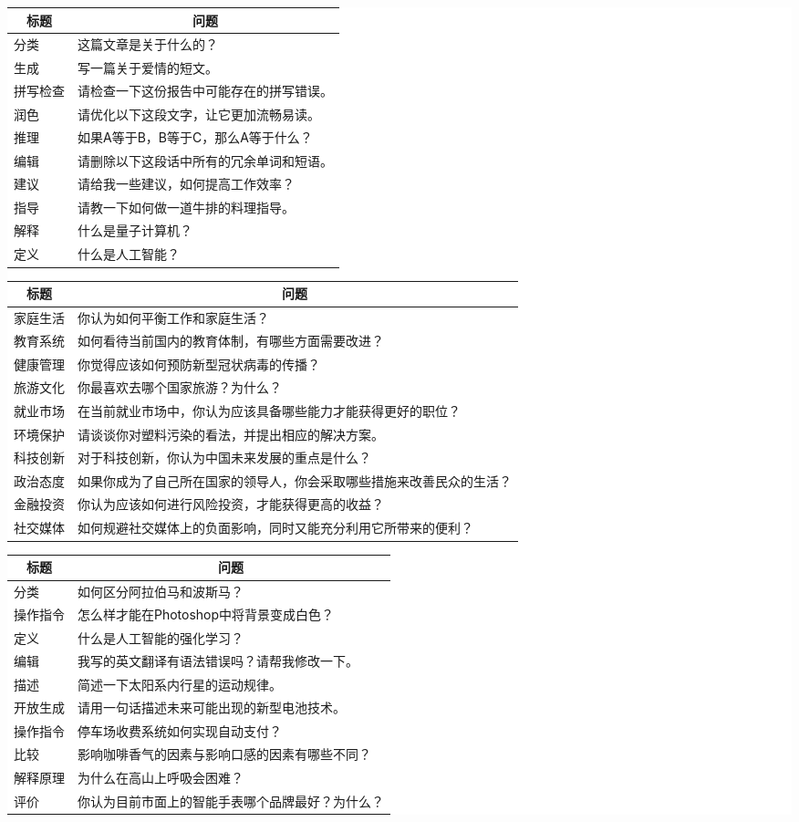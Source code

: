 | 标题 | 问题 |
| --- | --- |
|分类|这篇文章是关于什么的？|
|生成|写一篇关于爱情的短文。|
|拼写检查|请检查一下这份报告中可能存在的拼写错误。|
|润色|请优化以下这段文字，让它更加流畅易读。|
|推理|如果A等于B，B等于C，那么A等于什么？|
|编辑|请删除以下这段话中所有的冗余单词和短语。|
|建议|请给我一些建议，如何提高工作效率？|
|指导|请教一下如何做一道牛排的料理指导。|
|解释|什么是量子计算机？|
|定义|什么是人工智能？|

| 标题 | 问题 |
| --- | --- |
| 家庭生活 | 你认为如何平衡工作和家庭生活？ |
| 教育系统 | 如何看待当前国内的教育体制，有哪些方面需要改进？ |
| 健康管理 | 你觉得应该如何预防新型冠状病毒的传播？ |
| 旅游文化 | 你最喜欢去哪个国家旅游？为什么？ |
| 就业市场 | 在当前就业市场中，你认为应该具备哪些能力才能获得更好的职位？ |
| 环境保护 | 请谈谈你对塑料污染的看法，并提出相应的解决方案。 |
| 科技创新 | 对于科技创新，你认为中国未来发展的重点是什么？ |
| 政治态度 | 如果你成为了自己所在国家的领导人，你会采取哪些措施来改善民众的生活？ |
| 金融投资 | 你认为应该如何进行风险投资，才能获得更高的收益？ |
| 社交媒体 | 如何规避社交媒体上的负面影响，同时又能充分利用它所带来的便利？ |

| 标题 | 问题 |
| --- | --- |
| 分类 | 如何区分阿拉伯马和波斯马？ |
| 操作指令 | 怎么样才能在Photoshop中将背景变成白色？ |
| 定义 | 什么是人工智能的强化学习？ |
| 编辑 | 我写的英文翻译有语法错误吗？请帮我修改一下。 |
| 描述 | 简述一下太阳系内行星的运动规律。 |
| 开放生成 | 请用一句话描述未来可能出现的新型电池技术。 |
| 操作指令 | 停车场收费系统如何实现自动支付？ |
| 比较 | 影响咖啡香气的因素与影响口感的因素有哪些不同？ |
| 解释原理 | 为什么在高山上呼吸会困难？ |
| 评价 | 你认为目前市面上的智能手表哪个品牌最好？为什么？ |
